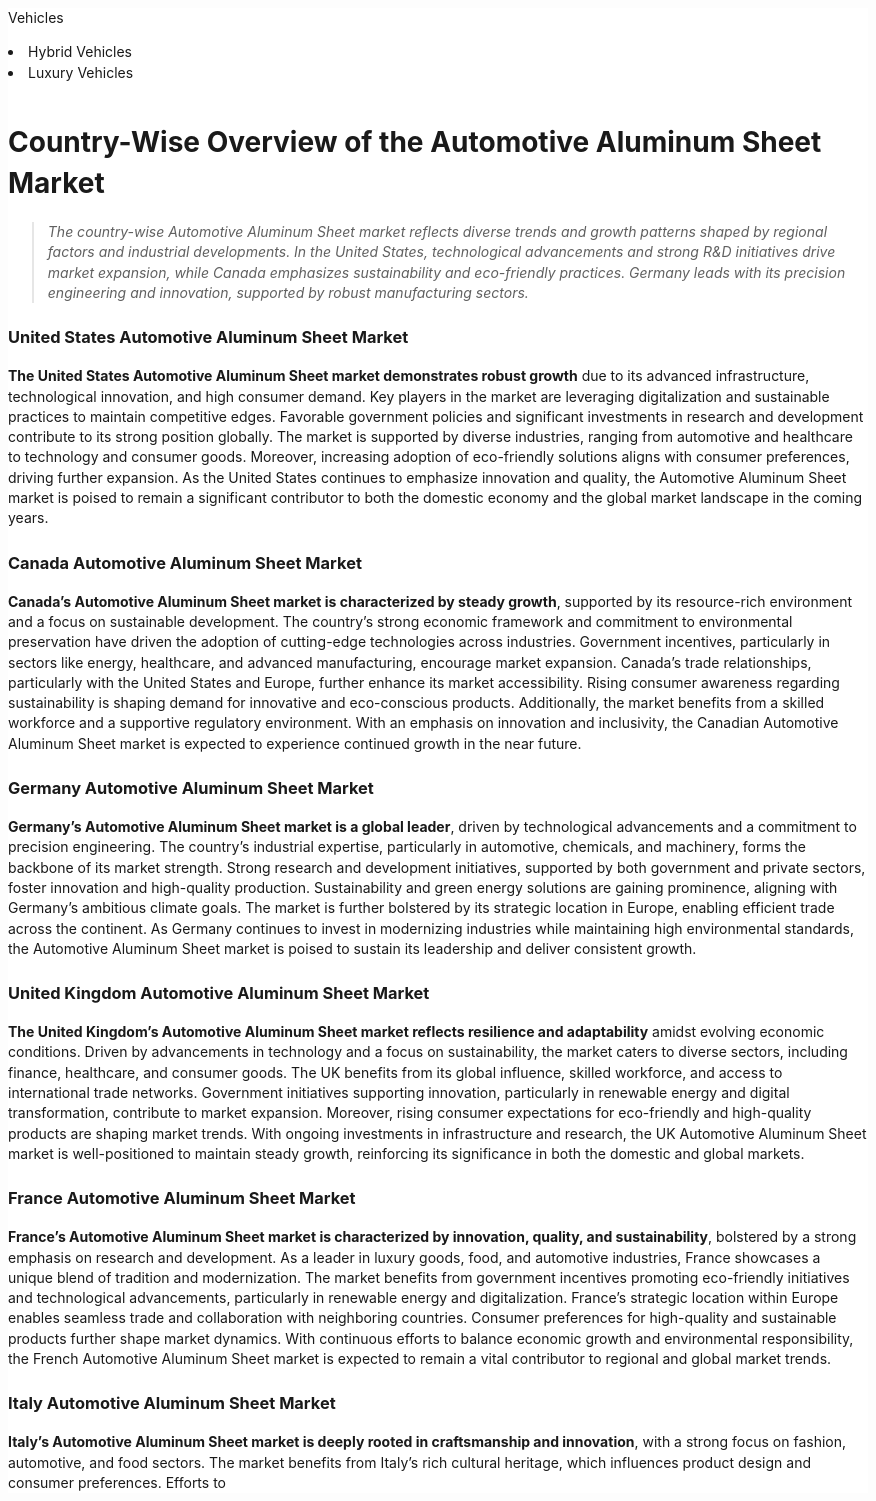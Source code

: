 Vehicles</li><li> Hybrid Vehicles</li><li> Luxury Vehicles</li></ul><h1><span class="">Country-Wise Overview of the Automotive Aluminum Sheet Market<br /></span></h1><blockquote><p><em><span class="">The country-wise Automotive Aluminum Sheet market reflects diverse trends and growth patterns shaped by regional factors and industrial developments. In the United States, technological advancements and strong R&amp;D initiatives drive market expansion, while Canada emphasizes sustainability and eco-friendly practices. Germany leads with its precision engineering and innovation, supported by robust manufacturing sectors.</span></em></p></blockquote><h3><strong>United States Automotive Aluminum Sheet Market</strong></h3><p><strong>The United States Automotive Aluminum Sheet market demonstrates robust growth</strong> due to its advanced infrastructure, technological innovation, and high consumer demand. Key players in the market are leveraging digitalization and sustainable practices to maintain competitive edges. Favorable government policies and significant investments in research and development contribute to its strong position globally. The market is supported by diverse industries, ranging from automotive and healthcare to technology and consumer goods. Moreover, increasing adoption of eco-friendly solutions aligns with consumer preferences, driving further expansion. As the United States continues to emphasize innovation and quality, the Automotive Aluminum Sheet market is poised to remain a significant contributor to both the domestic economy and the global market landscape in the coming years.</p><h3><strong>Canada Automotive Aluminum Sheet Market</strong></h3><p><strong>Canada&rsquo;s Automotive Aluminum Sheet market is characterized by steady growth</strong>, supported by its resource-rich environment and a focus on sustainable development. The country&rsquo;s strong economic framework and commitment to environmental preservation have driven the adoption of cutting-edge technologies across industries. Government incentives, particularly in sectors like energy, healthcare, and advanced manufacturing, encourage market expansion. Canada&rsquo;s trade relationships, particularly with the United States and Europe, further enhance its market accessibility. Rising consumer awareness regarding sustainability is shaping demand for innovative and eco-conscious products. Additionally, the market benefits from a skilled workforce and a supportive regulatory environment. With an emphasis on innovation and inclusivity, the Canadian Automotive Aluminum Sheet market is expected to experience continued growth in the near future.</p><h3><strong>Germany Automotive Aluminum Sheet Market</strong></h3><p><strong>Germany&rsquo;s Automotive Aluminum Sheet market is a global leader</strong>, driven by technological advancements and a commitment to precision engineering. The country&rsquo;s industrial expertise, particularly in automotive, chemicals, and machinery, forms the backbone of its market strength. Strong research and development initiatives, supported by both government and private sectors, foster innovation and high-quality production. Sustainability and green energy solutions are gaining prominence, aligning with Germany&rsquo;s ambitious climate goals. The market is further bolstered by its strategic location in Europe, enabling efficient trade across the continent. As Germany continues to invest in modernizing industries while maintaining high environmental standards, the Automotive Aluminum Sheet market is poised to sustain its leadership and deliver consistent growth.</p><h3><strong>United Kingdom Automotive Aluminum Sheet Market</strong></h3><p><strong>The United Kingdom&rsquo;s Automotive Aluminum Sheet market reflects resilience and adaptability</strong> amidst evolving economic conditions. Driven by advancements in technology and a focus on sustainability, the market caters to diverse sectors, including finance, healthcare, and consumer goods. The UK benefits from its global influence, skilled workforce, and access to international trade networks. Government initiatives supporting innovation, particularly in renewable energy and digital transformation, contribute to market expansion. Moreover, rising consumer expectations for eco-friendly and high-quality products are shaping market trends. With ongoing investments in infrastructure and research, the UK Automotive Aluminum Sheet market is well-positioned to maintain steady growth, reinforcing its significance in both the domestic and global markets.</p><h3><strong>France Automotive Aluminum Sheet Market</strong></h3><p><strong>France&rsquo;s Automotive Aluminum Sheet market is characterized by innovation, quality, and sustainability</strong>, bolstered by a strong emphasis on research and development. As a leader in luxury goods, food, and automotive industries, France showcases a unique blend of tradition and modernization. The market benefits from government incentives promoting eco-friendly initiatives and technological advancements, particularly in renewable energy and digitalization. France&rsquo;s strategic location within Europe enables seamless trade and collaboration with neighboring countries. Consumer preferences for high-quality and sustainable products further shape market dynamics. With continuous efforts to balance economic growth and environmental responsibility, the French Automotive Aluminum Sheet market is expected to remain a vital contributor to regional and global market trends.</p><h3><strong>Italy Automotive Aluminum Sheet Market</strong></h3><p><strong>Italy&rsquo;s Automotive Aluminum Sheet market is deeply rooted in craftsmanship and innovation</strong>, with a strong focus on fashion, automotive, and food sectors. The market benefits from Italy&rsquo;s rich cultural heritage, which influences product design and consumer preferences. Efforts to